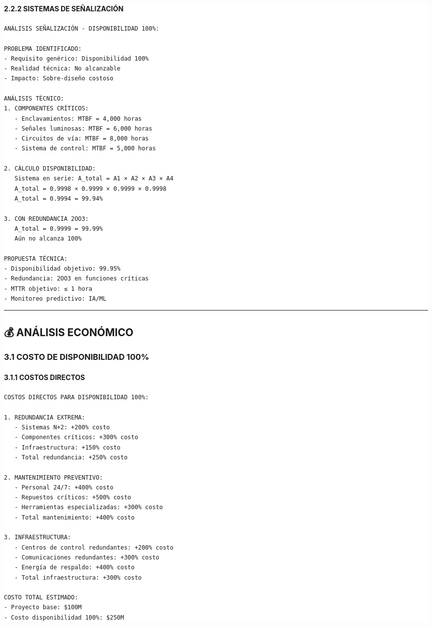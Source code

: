 #### **2.2.2 SISTEMAS DE SEÑALIZACIÓN**
```
ANÁLISIS SEÑALIZACIÓN - DISPONIBILIDAD 100%:

PROBLEMA IDENTIFICADO:
- Requisito genérico: Disponibilidad 100%
- Realidad técnica: No alcanzable
- Impacto: Sobre-diseño costoso

ANÁLISIS TÉCNICO:
1. COMPONENTES CRÍTICOS:
   - Enclavamientos: MTBF = 4,000 horas
   - Señales luminosas: MTBF = 6,000 horas
   - Circuitos de vía: MTBF = 8,000 horas
   - Sistema de control: MTBF = 5,000 horas

2. CÁLCULO DISPONIBILIDAD:
   Sistema en serie: A_total = A1 × A2 × A3 × A4
   A_total = 0.9998 × 0.9999 × 0.9999 × 0.9998
   A_total = 0.9994 = 99.94%

3. CON REDUNDANCIA 2OO3:
   A_total = 0.9999 = 99.99%
   Aún no alcanza 100%

PROPUESTA TÉCNICA:
- Disponibilidad objetivo: 99.95%
- Redundancia: 2OO3 en funciones críticas
- MTTR objetivo: ≤ 1 hora
- Monitoreo predictivo: IA/ML
```

---

## 💰 **ANÁLISIS ECONÓMICO**

### **3.1 COSTO DE DISPONIBILIDAD 100%**

#### **3.1.1 COSTOS DIRECTOS**
```
COSTOS DIRECTOS PARA DISPONIBILIDAD 100%:

1. REDUNDANCIA EXTREMA:
   - Sistemas N+2: +200% costo
   - Componentes críticos: +300% costo
   - Infraestructura: +150% costo
   - Total redundancia: +250% costo

2. MANTENIMIENTO PREVENTIVO:
   - Personal 24/7: +400% costo
   - Repuestos críticos: +500% costo
   - Herramientas especializadas: +300% costo
   - Total mantenimiento: +400% costo

3. INFRAESTRUCTURA:
   - Centros de control redundantes: +200% costo
   - Comunicaciones redundantes: +300% costo
   - Energía de respaldo: +400% costo
   - Total infraestructura: +300% costo

COSTO TOTAL ESTIMADO:
- Proyecto base: $100M
- Costo disponibilidad 100%: $250M
```